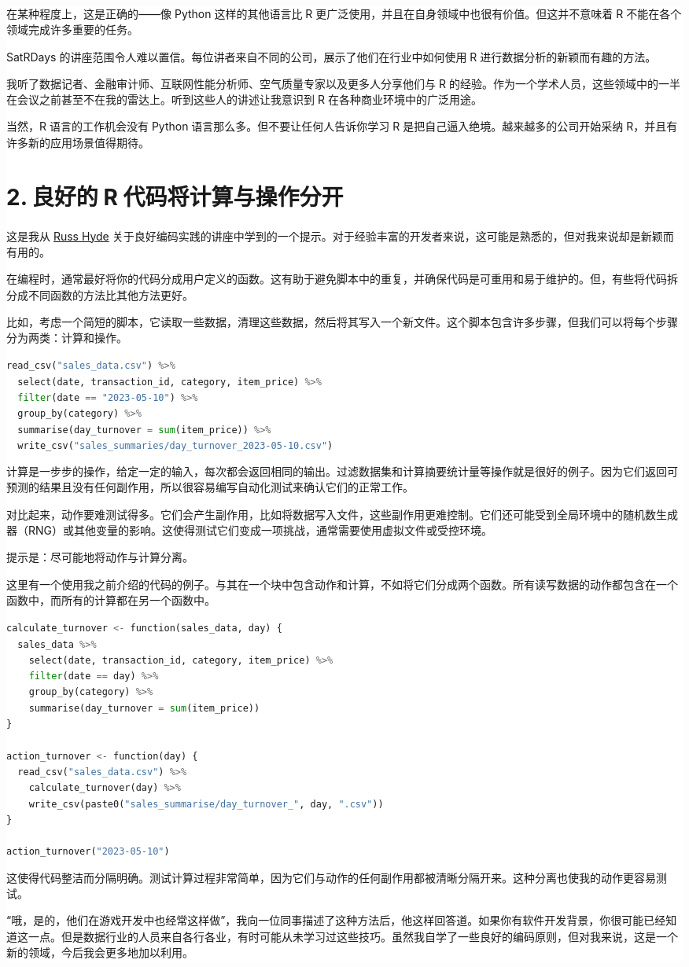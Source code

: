在某种程度上，这是正确的——像 Python 这样的其他语言比 R 更广泛使用，并且在自身领域中也很有价值。但这并不意味着 R 不能在各个领域完成许多重要的任务。

SatRDays 的讲座范围令人难以置信。每位讲者来自不同的公司，展示了他们在行业中如何使用 R 进行数据分析的新颖而有趣的方法。

我听了数据记者、金融审计师、互联网性能分析师、空气质量专家以及更多人分享他们与 R 的经验。作为一个学术人员，这些领域中的一半在会议之前甚至不在我的雷达上。听到这些人的讲述让我意识到 R 在各种商业环境中的广泛用途。

当然，R 语言的工作机会没有 Python 语言那么多。但不要让任何人告诉你学习 R 是把自己逼入绝境。越来越多的公司开始采纳 R，并且有许多新的应用场景值得期待。

# 2. 良好的 R 代码将计算与操作分开

这是我从 [Russ Hyde](http://russ-hyde.rbind.io/) 关于良好编码实践的讲座中学到的一个提示。对于经验丰富的开发者来说，这可能是熟悉的，但对我来说却是新颖而有用的。

在编程时，通常最好将你的代码分成用户定义的函数。这有助于避免脚本中的重复，并确保代码是可重用和易于维护的。但，有些将代码拆分成不同函数的方法比其他方法更好。

比如，考虑一个简短的脚本，它读取一些数据，清理这些数据，然后将其写入一个新文件。这个脚本包含许多步骤，但我们可以将每个步骤分为两类：计算和操作。

```py
read_csv("sales_data.csv") %>%
  select(date, transaction_id, category, item_price) %>%
  filter(date == "2023-05-10") %>%
  group_by(category) %>%
  summarise(day_turnover = sum(item_price)) %>%
  write_csv("sales_summaries/day_turnover_2023-05-10.csv")
```

计算是一步步的操作，给定一定的输入，每次都会返回相同的输出。过滤数据集和计算摘要统计量等操作就是很好的例子。因为它们返回可预测的结果且没有任何副作用，所以很容易编写自动化测试来确认它们的正常工作。

对比起来，动作要难测试得多。它们会产生副作用，比如将数据写入文件，这些副作用更难控制。它们还可能受到全局环境中的随机数生成器（RNG）或其他变量的影响。这使得测试它们变成一项挑战，通常需要使用虚拟文件或受控环境。

提示是：尽可能地将动作与计算分离。

这里有一个使用我之前介绍的代码的例子。与其在一个块中包含动作和计算，不如将它们分成两个函数。所有读写数据的动作都包含在一个函数中，而所有的计算都在另一个函数中。

```py
calculate_turnover <- function(sales_data, day) {
  sales_data %>%
    select(date, transaction_id, category, item_price) %>%
    filter(date == day) %>%
    group_by(category) %>%
    summarise(day_turnover = sum(item_price))
}

action_turnover <- function(day) {
  read_csv("sales_data.csv") %>%
    calculate_turnover(day) %>%
    write_csv(paste0("sales_summarise/day_turnover_", day, ".csv"))
}

action_turnover("2023-05-10")
```

这使得代码整洁而分隔明确。测试计算过程非常简单，因为它们与动作的任何副作用都被清晰分隔开来。这种分离也使我的动作更容易测试。

“哦，是的，他们在游戏开发中也经常这样做”，我向一位同事描述了这种方法后，他这样回答道。如果你有软件开发背景，你很可能已经知道这一点。但是数据行业的人员来自各行各业，有时可能从未学习过这些技巧。虽然我自学了一些良好的编码原则，但对我来说，这是一个新的领域，今后我会更多地加以利用。
